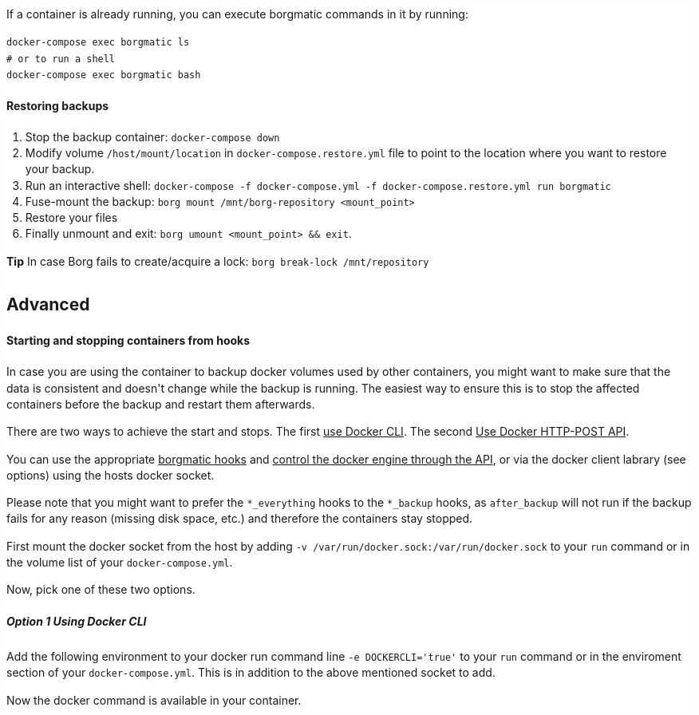 If a container is already running, you can execute borgmatic commands in it by running:

```
docker-compose exec borgmatic ls
# or to run a shell
docker-compose exec borgmatic bash
```

#### Restoring backups

1. Stop the backup container: `docker-compose down`
2. Modify volume `/host/mount/location` in `docker-compose.restore.yml` file to point to the location where you want to restore your backup.
3. Run an interactive shell: `docker-compose -f docker-compose.yml -f docker-compose.restore.yml run borgmatic`
4. Fuse-mount the backup: `borg mount /mnt/borg-repository <mount_point>`
5. Restore your files
6. Finally unmount and exit: `borg umount <mount_point> && exit`.

**Tip** In case Borg fails to create/acquire a lock: `borg break-lock /mnt/repository`

## Advanced ##

#### Starting and stopping containers from hooks

In case you are using the container to backup docker volumes used by other containers, you might
want to make sure that the data is consistent and doesn't change while the backup is running. The
easiest way to ensure this is to stop the affected containers before the backup and restart them
afterwards.

There are two ways to achieve the start and stops. The first [use Docker CLI](#option-1-using-docker-cli). The second [Use Docker HTTP-POST API](#option-2-using-docker-http-post-api).

You can use the appropriate [borgmatic hooks](https://torsion.org/borgmatic/docs/how-to/add-preparation-and-cleanup-steps-to-backups/) and
[control the docker engine through the API](https://docs.docker.com/engine/api/), or via the docker client labrary (see options) using the hosts
docker socket.

Please note that you might want to prefer the `*_everything` hooks to the `*_backup` hooks, as
`after_backup` will not run if the backup fails for any reason (missing disk space, etc.) and
therefore the containers stay stopped.

First mount the docker socket from the host by adding `-v /var/run/docker.sock:/var/run/docker.sock`
to your `run` command or in the volume list of your `docker-compose.yml`.

Now, pick one of these two options.

##### Option 1 Using Docker CLI

Add the following environment to your docker run command line ``-e DOCKERCLI='true'``
to your `run` command or in the enviroment section of your `docker-compose.yml`. This is in addition to the above mentioned socket to add.

Now the docker command is available in your container. 

